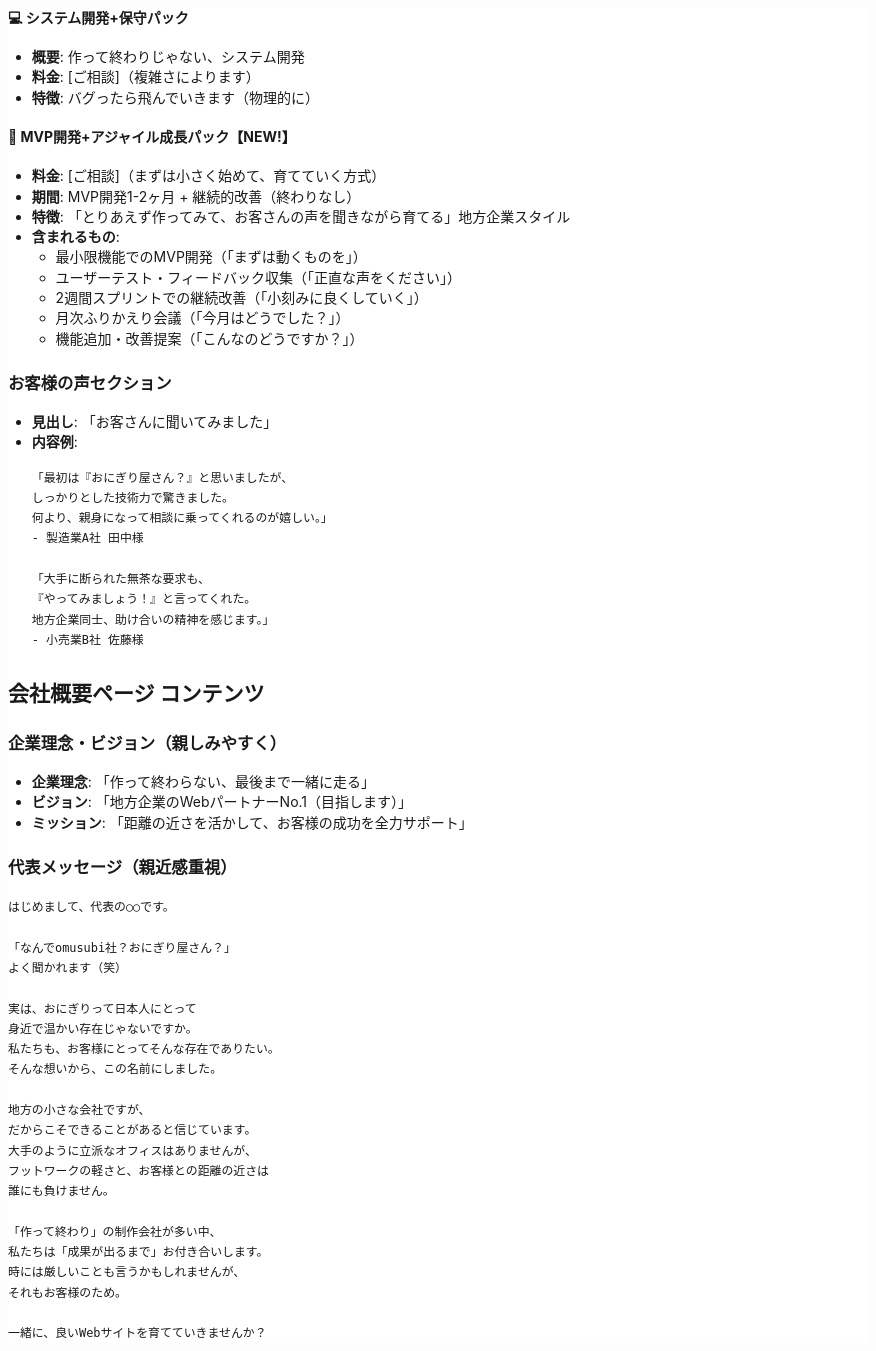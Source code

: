 #### 💻 システム開発+保守パック
- **概要**: 作って終わりじゃない、システム開発
- **料金**: [ご相談]（複雑さによります）
- **特徴**: バグったら飛んでいきます（物理的に）

#### 🚀 MVP開発+アジャイル成長パック【NEW!】
- **料金**: [ご相談]（まずは小さく始めて、育てていく方式）
- **期間**: MVP開発1-2ヶ月 + 継続的改善（終わりなし）
- **特徴**: 「とりあえず作ってみて、お客さんの声を聞きながら育てる」地方企業スタイル
- **含まれるもの**:
  - 最小限機能でのMVP開発（「まずは動くものを」）
  - ユーザーテスト・フィードバック収集（「正直な声をください」）
  - 2週間スプリントでの継続改善（「小刻みに良くしていく」）
  - 月次ふりかえり会議（「今月はどうでした？」）
  - 機能追加・改善提案（「こんなのどうですか？」）

### お客様の声セクション
- **見出し**: 「お客さんに聞いてみました」
- **内容例**:
  ```
  「最初は『おにぎり屋さん？』と思いましたが、
  しっかりとした技術力で驚きました。
  何より、親身になって相談に乗ってくれるのが嬉しい。」
  - 製造業A社 田中様
  
  「大手に断られた無茶な要求も、
  『やってみましょう！』と言ってくれた。
  地方企業同士、助け合いの精神を感じます。」
  - 小売業B社 佐藤様
  ```

## 会社概要ページ コンテンツ

### 企業理念・ビジョン（親しみやすく）
- **企業理念**: 「作って終わらない、最後まで一緒に走る」
- **ビジョン**: 「地方企業のWebパートナーNo.1（目指します）」
- **ミッション**: 「距離の近さを活かして、お客様の成功を全力サポート」

### 代表メッセージ（親近感重視）
```
はじめまして、代表の○○です。

「なんでomusubi社？おにぎり屋さん？」
よく聞かれます（笑）

実は、おにぎりって日本人にとって
身近で温かい存在じゃないですか。
私たちも、お客様にとってそんな存在でありたい。
そんな想いから、この名前にしました。

地方の小さな会社ですが、
だからこそできることがあると信じています。
大手のように立派なオフィスはありませんが、
フットワークの軽さと、お客様との距離の近さは
誰にも負けません。

「作って終わり」の制作会社が多い中、
私たちは「成果が出るまで」お付き合いします。
時には厳しいことも言うかもしれませんが、
それもお客様のため。

一緒に、良いWebサイトを育てていきませんか？
```